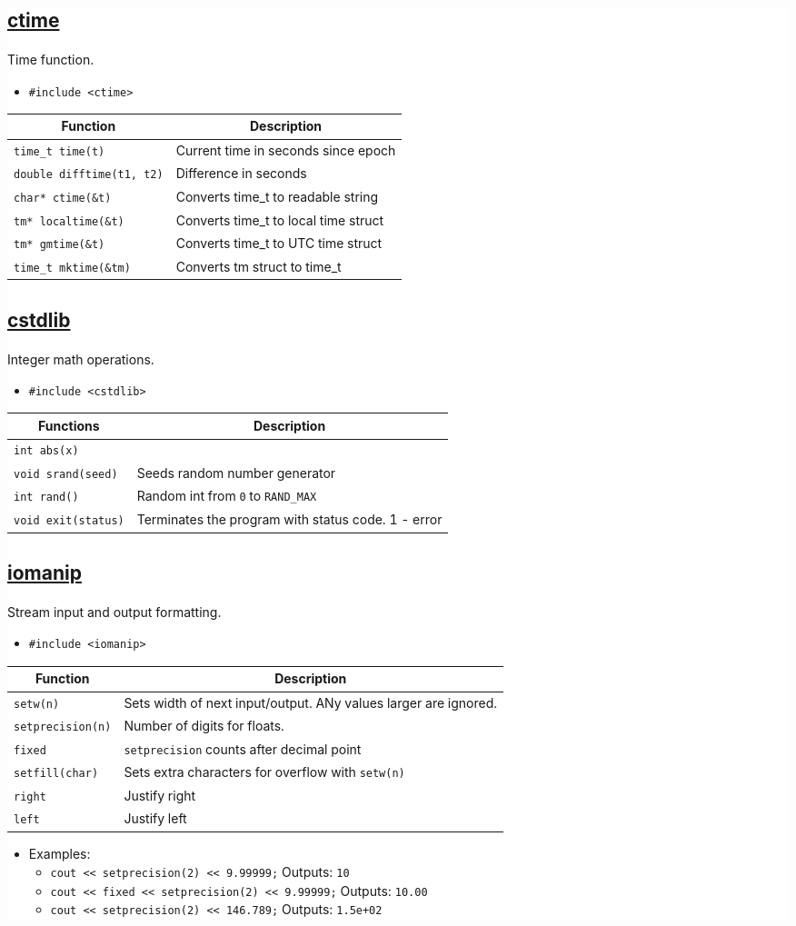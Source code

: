 ## [ctime](#c-standard-libraries)
Time function.

- `#include <ctime>`

| Function                  | Description                          |
|---------------------------|--------------------------------------|
| `time_t time(t)`          | Current time in seconds since epoch  |
| `double difftime(t1, t2)` | Difference in seconds                |
| `char* ctime(&t)`         | Converts time_t to readable string   |
| `tm* localtime(&t)`       | Converts time_t to local time struct |
| `tm* gmtime(&t)`          | Converts time_t to UTC time struct   |
| `time_t mktime(&tm)`      | Converts tm struct to time_t         |

## [cstdlib](#c-standard-libraries)
Integer math operations.

- `#include <cstdlib>`

| Functions           | Description                                        |
|---------------------|----------------------------------------------------|
| `int abs(x)`        |                                                    |
| `void srand(seed)`  | Seeds random number generator                      |
| `int rand()`        | Random int from `0` to `RAND_MAX`                  |
| `void exit(status)` | Terminates the program with status code. 1 - error |

## [iomanip](#c-standard-libraries)
Stream input and output formatting.

- `#include <iomanip>`

| Function          | Description                                                     |
|-------------------|-----------------------------------------------------------------|
| `setw(n)`         | Sets width of next input/output. ANy values larger are ignored. |
| `setprecision(n)` | Number of digits for floats.                                    |
| `fixed`           | `setprecision` counts after decimal point                       |
| `setfill(char)`   | Sets extra characters for overflow with `setw(n)`               |
| `right`          | Justify right                                                   |
| `left`           | Justify left                                                    |

- Examples:
	- `cout << setprecision(2) << 9.99999;` Outputs: `10`
	- `cout << fixed << setprecision(2) << 9.99999;` Outputs: `10.00`
	- `cout << setprecision(2) << 146.789;` Outputs: `1.5e+02`
